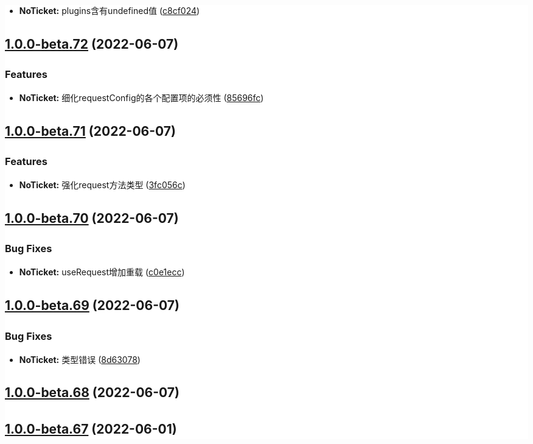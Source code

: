 * **NoTicket:** plugins含有undefined值 ([c8cf024](https://git2.qingtingfm.com/bj-libs/qt-web-xms-pro/commit/c8cf024731e5b192fad63d423a1e62eeb7197291))

## [1.0.0-beta.72](https://git2.qingtingfm.com/bj-libs/qt-web-xms-pro/compare/v1.0.0-beta.71...v1.0.0-beta.72) (2022-06-07)


### Features

* **NoTicket:** 细化requestConfig的各个配置项的必须性 ([85696fc](https://git2.qingtingfm.com/bj-libs/qt-web-xms-pro/commit/85696fc9c9cf036349f08664061938c8cbb00a00))

## [1.0.0-beta.71](https://git2.qingtingfm.com/bj-libs/qt-web-xms-pro/compare/v1.0.0-beta.70...v1.0.0-beta.71) (2022-06-07)


### Features

* **NoTicket:** 强化request方法类型 ([3fc056c](https://git2.qingtingfm.com/bj-libs/qt-web-xms-pro/commit/3fc056c582700272ea1b08592b086e5bfc10e793))

## [1.0.0-beta.70](https://git2.qingtingfm.com/bj-libs/qt-web-xms-pro/compare/v1.0.0-beta.69...v1.0.0-beta.70) (2022-06-07)


### Bug Fixes

* **NoTicket:** useRequest增加重载 ([c0e1ecc](https://git2.qingtingfm.com/bj-libs/qt-web-xms-pro/commit/c0e1eccea41c1291f39fdfa80aa0615be1a8fbdd))

## [1.0.0-beta.69](https://git2.qingtingfm.com/bj-libs/qt-web-xms-pro/compare/v1.0.0-beta.68...v1.0.0-beta.69) (2022-06-07)


### Bug Fixes

* **NoTicket:** 类型错误 ([8d63078](https://git2.qingtingfm.com/bj-libs/qt-web-xms-pro/commit/8d630786413e243215c99a22171783aa32947756))

## [1.0.0-beta.68](https://git2.qingtingfm.com/bj-libs/qt-web-xms-pro/compare/v1.0.0-beta.67...v1.0.0-beta.68) (2022-06-07)

## [1.0.0-beta.67](https://git2.qingtingfm.com/bj-libs/qt-web-xms-pro/compare/v1.0.0-beta.66...v1.0.0-beta.67) (2022-06-01)
